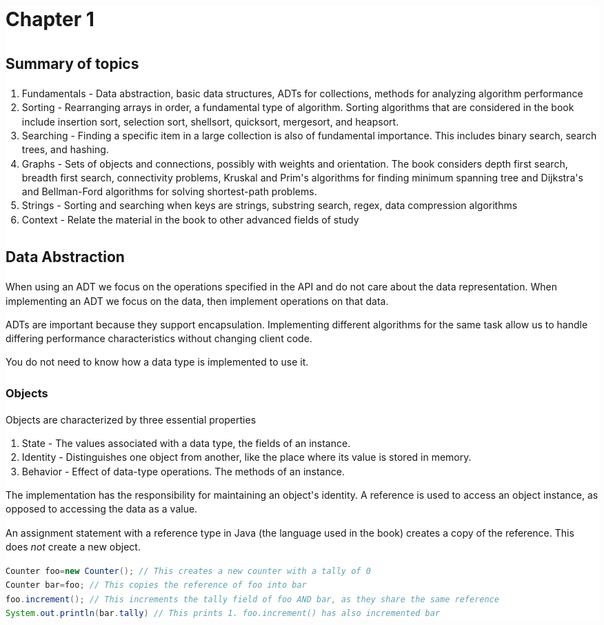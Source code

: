 # Chapter 1

## Summary of topics

1. Fundamentals - Data abstraction, basic data structures, ADTs for collections,
   methods for analyzing algorithm performance
2. Sorting - Rearranging arrays in order, a fundamental type of algorithm.
   Sorting algorithms that are considered in the book include insertion sort,
   selection sort, shellsort, quicksort, mergesort, and heapsort.
3. Searching - Finding a specific item in a large collection is also of
   fundamental importance. This includes binary search, search trees, and hashing.
4. Graphs - Sets of objects and connections, possibly with weights and orientation.
   The book considers depth first search, breadth first search, connectivity
   problems, Kruskal and Prim's algorithms for finding minimum spanning tree
   and Dijkstra's and Bellman-Ford algorithms for solving shortest-path problems.
5. Strings - Sorting and searching when keys are strings, substring search,
   regex, data compression algorithms
6. Context - Relate the material in the book to other advanced fields of study

## Data Abstraction

When using an ADT we focus on the operations specified in the API and do not care
about the data representation. When implementing an ADT we focus on the data,
then implement operations on that data.

ADTs are important because they support encapsulation. Implementing different
algorithms for the same task allow us to handle differing performance
characteristics without changing client code.

You do not need to know how a data type is implemented to use it.

### Objects

Objects are characterized by three essential properties

1. State - The values associated with a data type, the fields of an instance.
2. Identity - Distinguishes one object from another, like the place
   where its value is stored in memory.
3. Behavior - Effect of data-type operations. The methods of an instance.

The implementation has the responsibility for maintaining an object's identity.
A reference is used to access an object instance, as opposed to accessing the data
as a value.

An assignment statement with a reference type in Java (the language used in the
book) creates a copy of the reference. This does _not_ create a new object.

```java
Counter foo=new Counter(); // This creates a new counter with a tally of 0
Counter bar=foo; // This copies the reference of foo into bar
foo.increment(); // This increments the tally field of foo AND bar, as they share the same reference
System.out.println(bar.tally) // This prints 1. foo.increment() has also incremented bar
```
